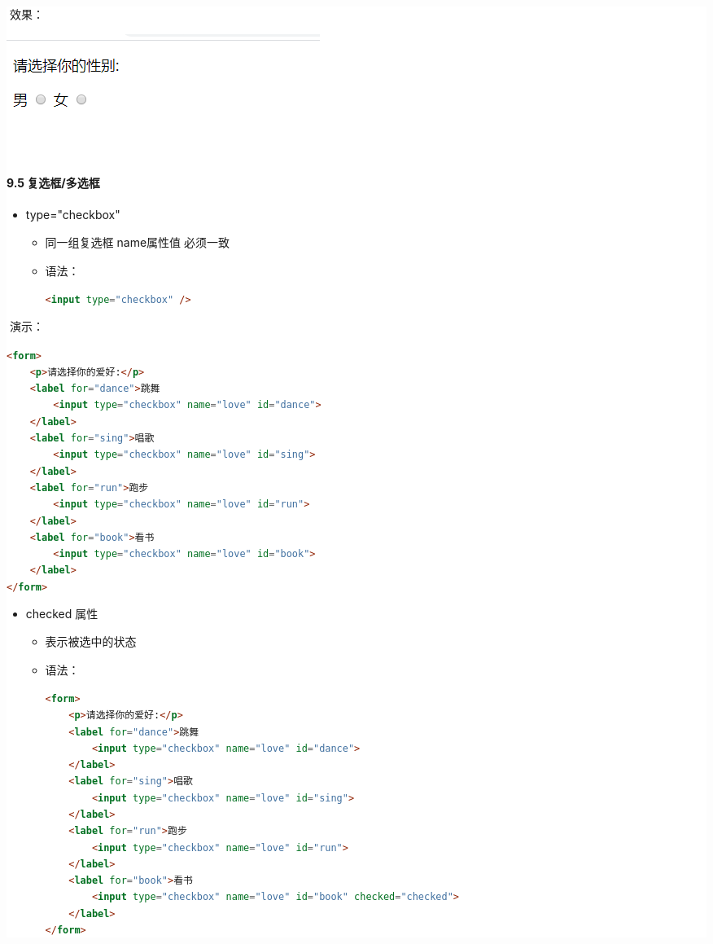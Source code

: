 ​    效果：

![](./images/label标签：获取焦点.png)

#### 9.5    复选框/多选框

- type="checkbox"
  
  - 同一组复选框 name属性值 必须一致
  
  - 语法：
    
    ```html
    <input type="checkbox" />
    ```

​    演示：

```html
<form>
    <p>请选择你的爱好:</p>
    <label for="dance">跳舞
        <input type="checkbox" name="love" id="dance">
    </label>
    <label for="sing">唱歌
        <input type="checkbox" name="love" id="sing">
    </label>
    <label for="run">跑步
        <input type="checkbox" name="love" id="run">
    </label>
    <label for="book">看书
        <input type="checkbox" name="love" id="book">
    </label>
</form>
```

- checked 属性
  
  - 表示被选中的状态
  
  - 语法：
    
    ```html
    <form>
        <p>请选择你的爱好:</p>
        <label for="dance">跳舞
            <input type="checkbox" name="love" id="dance">
        </label>
        <label for="sing">唱歌
            <input type="checkbox" name="love" id="sing">
        </label>
        <label for="run">跑步
            <input type="checkbox" name="love" id="run">
        </label>
        <label for="book">看书
            <input type="checkbox" name="love" id="book" checked="checked">
        </label>
    </form>
    ```
    